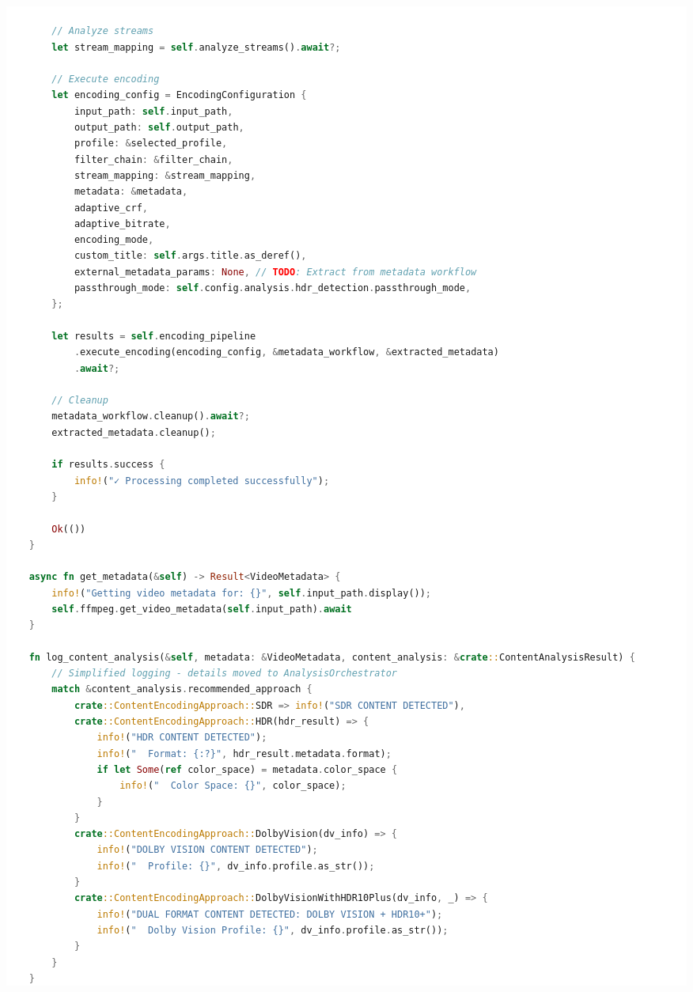 ```rust

        // Analyze streams
        let stream_mapping = self.analyze_streams().await?;

        // Execute encoding
        let encoding_config = EncodingConfiguration {
            input_path: self.input_path,
            output_path: self.output_path,
            profile: &selected_profile,
            filter_chain: &filter_chain,
            stream_mapping: &stream_mapping,
            metadata: &metadata,
            adaptive_crf,
            adaptive_bitrate,
            encoding_mode,
            custom_title: self.args.title.as_deref(),
            external_metadata_params: None, // TODO: Extract from metadata workflow
            passthrough_mode: self.config.analysis.hdr_detection.passthrough_mode,
        };

        let results = self.encoding_pipeline
            .execute_encoding(encoding_config, &metadata_workflow, &extracted_metadata)
            .await?;

        // Cleanup
        metadata_workflow.cleanup().await?;
        extracted_metadata.cleanup();

        if results.success {
            info!("✓ Processing completed successfully");
        }

        Ok(())
    }

    async fn get_metadata(&self) -> Result<VideoMetadata> {
        info!("Getting video metadata for: {}", self.input_path.display());
        self.ffmpeg.get_video_metadata(self.input_path).await
    }

    fn log_content_analysis(&self, metadata: &VideoMetadata, content_analysis: &crate::ContentAnalysisResult) {
        // Simplified logging - details moved to AnalysisOrchestrator
        match &content_analysis.recommended_approach {
            crate::ContentEncodingApproach::SDR => info!("SDR CONTENT DETECTED"),
            crate::ContentEncodingApproach::HDR(hdr_result) => {
                info!("HDR CONTENT DETECTED");
                info!("  Format: {:?}", hdr_result.metadata.format);
                if let Some(ref color_space) = metadata.color_space {
                    info!("  Color Space: {}", color_space);
                }
            }
            crate::ContentEncodingApproach::DolbyVision(dv_info) => {
                info!("DOLBY VISION CONTENT DETECTED");
                info!("  Profile: {}", dv_info.profile.as_str());
            }
            crate::ContentEncodingApproach::DolbyVisionWithHDR10Plus(dv_info, _) => {
                info!("DUAL FORMAT CONTENT DETECTED: DOLBY VISION + HDR10+");
                info!("  Dolby Vision Profile: {}", dv_info.profile.as_str());
            }
        }
    }

```